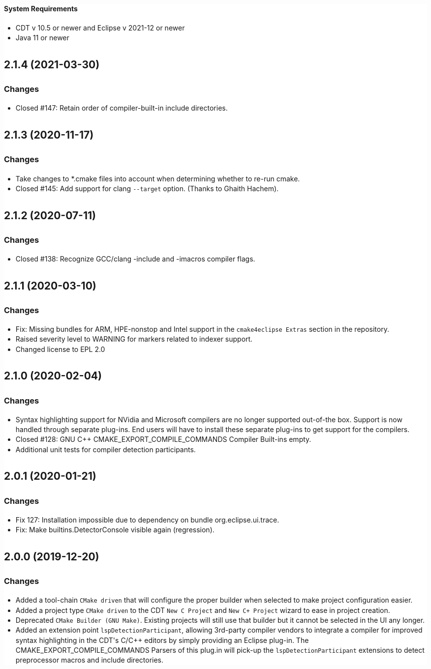 #### System Requirements
- CDT v 10.5 or newer and Eclipse v 2021-12 or newer
- Java 11 or newer

## 2.1.4 (2021-03-30)
### Changes
- Closed #147: Retain order of compiler-built-in include directories.

## 2.1.3 (2020-11-17)
### Changes
- Take changes to *.cmake files into account when determining whether to re-run cmake.
- Closed #145: Add support for clang `--target` option. (Thanks to Ghaith Hachem).

## 2.1.2 (2020-07-11)
### Changes
- Closed #138: Recognize GCC/clang -include and -imacros compiler flags.

## 2.1.1 (2020-03-10)
### Changes
- Fix: Missing bundles for ARM, HPE-nonstop and Intel support in the `cmake4eclipse Extras` section in the repository.
- Raised severity level to WARNING for markers related to indexer support.
- Changed license to EPL 2.0

## 2.1.0 (2020-02-04)
### Changes
- Syntax highlighting support for NVidia and Microsoft compilers are no longer supported out-of-the box. Support is now
  handled through separate plug-ins. End users will have to install these separate plug-ins to get support for the compilers.
- Closed #128: GNU C++ CMAKE_EXPORT_COMPILE_COMMANDS Compiler Built-ins empty.
- Additional unit tests for compiler detection participants.

## 2.0.1 (2020-01-21)
### Changes
- Fix 127: Installation impossible due to dependency on bundle org.eclipse.ui.trace.
- Fix: Make builtins.DetectorConsole visible again (regression).

## 2.0.0 (2019-12-20)
### Changes
- Added a tool-chain `CMake driven` that will configure the proper builder when selected to make project configuration easier.
- Added a project type `CMake driven` to the CDT `New C Project` and `New C+ Project` wizard to ease in project creation.
- Deprecated `CMake Builder (GNU Make)`. Existing projects will still use that builder but it cannot be selected in the UI any longer.
- Added an extension point `lspDetectionParticipant`, allowing 3rd-party compiler vendors to integrate a compiler 
  for improved syntax highlighting in the CDT's C/C++ editors by simply providing an Eclipse plug-in. The 
  CMAKE_EXPORT_COMPILE_COMMANDS Parsers of this plug.in will pick-up the `lspDetectionParticipant` extensions to detect
  preprocessor macros and include directories.
